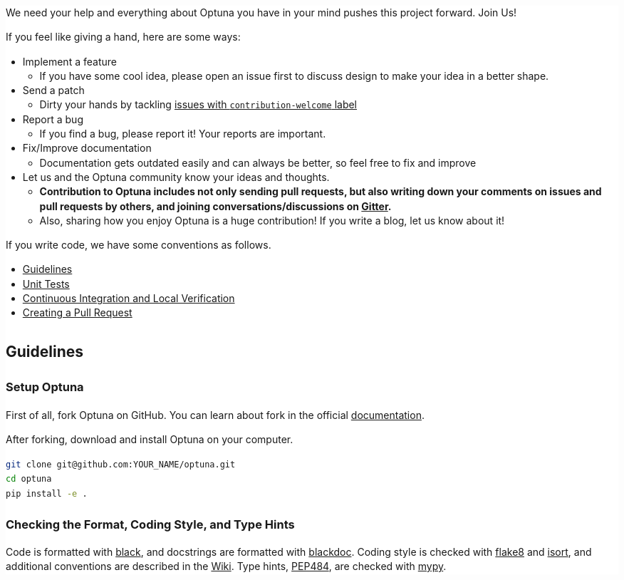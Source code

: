 We need your help and everything about Optuna you have in your mind pushes this project forward.
Join Us!

If you feel like giving a hand, here are some ways:
- Implement a feature
    - If you have some cool idea, please open an issue first to discuss design to make your idea in a better shape.
- Send a patch
    - Dirty your hands by tackling [issues with `contribution-welcome` label](https://github.com/optuna/optuna/issues?q=is%3Aissue+is%3Aopen+label%3Acontribution-welcome)
- Report a bug
    - If you find a bug, please report it! Your reports are important.
- Fix/Improve documentation
    - Documentation gets outdated easily and can always be better, so feel free to fix and improve
- Let us and the Optuna community know your ideas and thoughts.
    - __Contribution to Optuna includes not only sending pull requests, but also writing down your comments on issues and pull requests by others, and joining conversations/discussions on [Gitter](https://gitter.im/optuna/optuna).__
    - Also, sharing how you enjoy Optuna is a huge contribution! If you write a blog, let us know about it!

If you write code, we have some conventions as follows.

- [Guidelines](#guidelines)
- [Unit Tests](#unit-tests)
- [Continuous Integration and Local Verification](#continuous-integration-and-local-verification)
- [Creating a Pull Request](#creating-a-pull-request)

## Guidelines

### Setup Optuna

First of all, fork Optuna on GitHub.
You can learn about fork in the official [documentation](https://docs.github.com/en/github/getting-started-with-github/fork-a-repo).

After forking, download and install Optuna on your computer.

```bash
git clone git@github.com:YOUR_NAME/optuna.git
cd optuna
pip install -e .
```

### Checking the Format, Coding Style, and Type Hints

Code is formatted with [black](https://github.com/psf/black),
and docstrings are formatted with [blackdoc](https://github.com/keewis/blackdoc).
Coding style is checked with [flake8](http://flake8.pycqa.org) and [isort](https://pycqa.github.io/isort/),
and additional conventions are described in the [Wiki](https://github.com/optuna/optuna/wiki/Coding-Style-Conventions).
Type hints, [PEP484](https://www.python.org/dev/peps/pep-0484/), are checked with [mypy](http://mypy-lang.org/).

